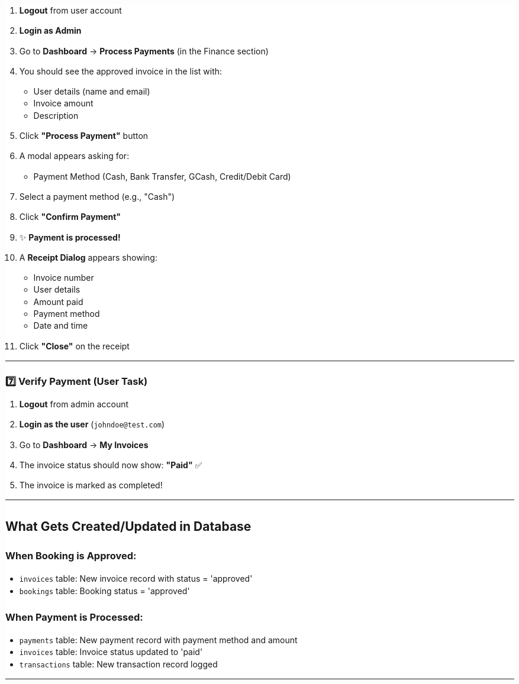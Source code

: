 1. **Logout** from user account

2. **Login as Admin**

3. Go to **Dashboard** → **Process Payments** (in the Finance section)

4. You should see the approved invoice in the list with:
   - User details (name and email)
   - Invoice amount
   - Description

5. Click **"Process Payment"** button

6. A modal appears asking for:
   - Payment Method (Cash, Bank Transfer, GCash, Credit/Debit Card)
   
7. Select a payment method (e.g., "Cash")

8. Click **"Confirm Payment"**

9. ✨ **Payment is processed!**

10. A **Receipt Dialog** appears showing:
    - Invoice number
    - User details
    - Amount paid
    - Payment method
    - Date and time

11. Click **"Close"** on the receipt

---

### 7️⃣ Verify Payment (User Task)

1. **Logout** from admin account

2. **Login as the user** (`johndoe@test.com`)

3. Go to **Dashboard** → **My Invoices**

4. The invoice status should now show: **"Paid"** ✅

5. The invoice is marked as completed!

---

## What Gets Created/Updated in Database

### When Booking is Approved:
- `invoices` table: New invoice record with status = 'approved'
- `bookings` table: Booking status = 'approved'

### When Payment is Processed:
- `payments` table: New payment record with payment method and amount
- `invoices` table: Invoice status updated to 'paid'
- `transactions` table: New transaction record logged

---